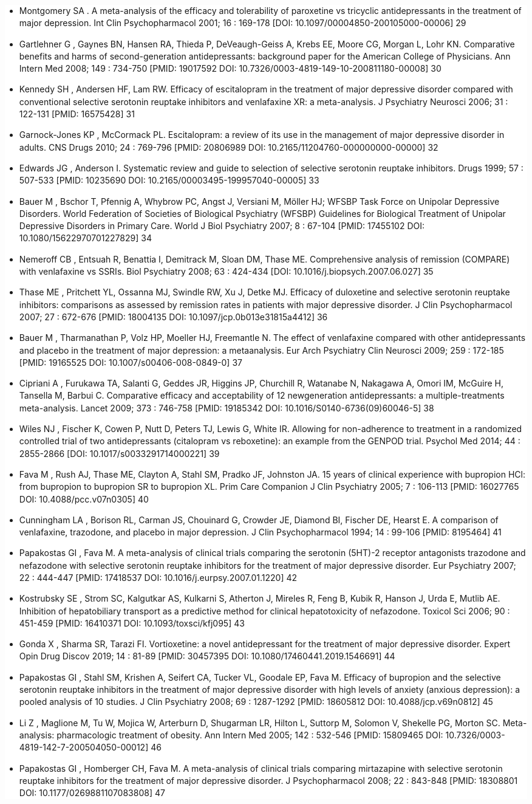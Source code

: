 - Montgomery SA . A meta-analysis of the efficacy and tolerability of paroxetine vs tricyclic antidepressants in the treatment of major depression. Int Clin Psychopharmacol 2001; 16 : 169-178 [DOI: 10.1097/00004850-200105000-00006] 29
- Gartlehner G , Gaynes BN, Hansen RA, Thieda P, DeVeaugh-Geiss A, Krebs EE, Moore CG, Morgan L, Lohr KN. Comparative benefits and harms of second-generation antidepressants: background paper for the American College of Physicians. Ann Intern Med 2008; 149 : 734-750 [PMID: 19017592 DOI: 10.7326/0003-4819-149-10-200811180-00008] 30
- Kennedy SH , Andersen HF, Lam RW. Efficacy of escitalopram in the treatment of major depressive disorder compared with conventional selective serotonin reuptake inhibitors and venlafaxine XR: a meta-analysis. J Psychiatry Neurosci 2006; 31 : 122-131 [PMID: 16575428] 31
- Garnock-Jones KP , McCormack PL. Escitalopram: a review of its use in the management of major depressive disorder in adults. CNS Drugs 2010; 24 : 769-796 [PMID: 20806989 DOI: 10.2165/11204760-000000000-00000] 32
- Edwards JG , Anderson I. Systematic review and guide to selection of selective serotonin reuptake inhibitors. Drugs 1999; 57 : 507-533 [PMID: 10235690 DOI: 10.2165/00003495-199957040-00005] 33
- Bauer M , Bschor T, Pfennig A, Whybrow PC, Angst J, Versiani M, Möller HJ; WFSBP Task Force on Unipolar Depressive Disorders. World Federation of Societies of Biological Psychiatry (WFSBP) Guidelines for Biological Treatment of Unipolar Depressive Disorders in Primary Care. World J Biol Psychiatry 2007; 8 : 67-104 [PMID: 17455102 DOI: 10.1080/15622970701227829] 34
- Nemeroff CB , Entsuah R, Benattia I, Demitrack M, Sloan DM, Thase ME. Comprehensive analysis of remission (COMPARE) with venlafaxine vs SSRIs. Biol Psychiatry 2008; 63 : 424-434 [DOI: 10.1016/j.biopsych.2007.06.027] 35
- Thase ME , Pritchett YL, Ossanna MJ, Swindle RW, Xu J, Detke MJ. Efficacy of duloxetine and selective serotonin reuptake inhibitors: comparisons as assessed by remission rates in patients with major depressive disorder. J Clin Psychopharmacol 2007; 27 : 672-676 [PMID: 18004135 DOI: 10.1097/jcp.0b013e31815a4412] 36
- Bauer M , Tharmanathan P, Volz HP, Moeller HJ, Freemantle N. The effect of venlafaxine compared with other antidepressants and placebo in the treatment of major depression: a metaanalysis. Eur Arch Psychiatry Clin Neurosci 2009; 259 : 172-185 [PMID: 19165525 DOI: 10.1007/s00406-008-0849-0] 37

- Cipriani A , Furukawa TA, Salanti G, Geddes JR, Higgins JP, Churchill R, Watanabe N, Nakagawa A, Omori IM, McGuire H, Tansella M, Barbui C. Comparative efficacy and acceptability of 12 newgeneration antidepressants: a multiple-treatments meta-analysis. Lancet 2009; 373 : 746-758 [PMID: 19185342 DOI: 10.1016/S0140-6736(09)60046-5] 38
- Wiles NJ , Fischer K, Cowen P, Nutt D, Peters TJ, Lewis G, White IR. Allowing for non-adherence to treatment in a randomized controlled trial of two antidepressants (citalopram vs reboxetine): an example from the GENPOD trial. Psychol Med 2014; 44 : 2855-2866 [DOI: 10.1017/s0033291714000221] 39
- Fava M , Rush AJ, Thase ME, Clayton A, Stahl SM, Pradko JF, Johnston JA. 15 years of clinical experience with bupropion HCl: from bupropion to bupropion SR to bupropion XL. Prim Care Companion J Clin Psychiatry 2005; 7 : 106-113 [PMID: 16027765 DOI: 10.4088/pcc.v07n0305] 40
- Cunningham LA , Borison RL, Carman JS, Chouinard G, Crowder JE, Diamond BI, Fischer DE, Hearst E. A comparison of venlafaxine, trazodone, and placebo in major depression. J Clin Psychopharmacol 1994; 14 : 99-106 [PMID: 8195464] 41
- Papakostas GI , Fava M. A meta-analysis of clinical trials comparing the serotonin (5HT)-2 receptor antagonists trazodone and nefazodone with selective serotonin reuptake inhibitors for the treatment of major depressive disorder. Eur Psychiatry 2007; 22 : 444-447 [PMID: 17418537 DOI: 10.1016/j.eurpsy.2007.01.1220] 42
- Kostrubsky SE , Strom SC, Kalgutkar AS, Kulkarni S, Atherton J, Mireles R, Feng B, Kubik R, Hanson J, Urda E, Mutlib AE. Inhibition of hepatobiliary transport as a predictive method for clinical hepatotoxicity of nefazodone. Toxicol Sci 2006; 90 : 451-459 [PMID: 16410371 DOI: 10.1093/toxsci/kfj095] 43
- Gonda X , Sharma SR, Tarazi FI. Vortioxetine: a novel antidepressant for the treatment of major depressive disorder. Expert Opin Drug Discov 2019; 14 : 81-89 [PMID: 30457395 DOI: 10.1080/17460441.2019.1546691] 44
- Papakostas GI , Stahl SM, Krishen A, Seifert CA, Tucker VL, Goodale EP, Fava M. Efficacy of bupropion and the selective serotonin reuptake inhibitors in the treatment of major depressive disorder with high levels of anxiety (anxious depression): a pooled analysis of 10 studies. J Clin Psychiatry 2008; 69 : 1287-1292 [PMID: 18605812 DOI: 10.4088/jcp.v69n0812] 45
- Li Z , Maglione M, Tu W, Mojica W, Arterburn D, Shugarman LR, Hilton L, Suttorp M, Solomon V, Shekelle PG, Morton SC. Meta-analysis: pharmacologic treatment of obesity. Ann Intern Med 2005; 142 : 532-546 [PMID: 15809465 DOI: 10.7326/0003-4819-142-7-200504050-00012] 46
- Papakostas GI , Homberger CH, Fava M. A meta-analysis of clinical trials comparing mirtazapine with selective serotonin reuptake inhibitors for the treatment of major depressive disorder. J Psychopharmacol 2008; 22 : 843-848 [PMID: 18308801 DOI: 10.1177/0269881107083808] 47